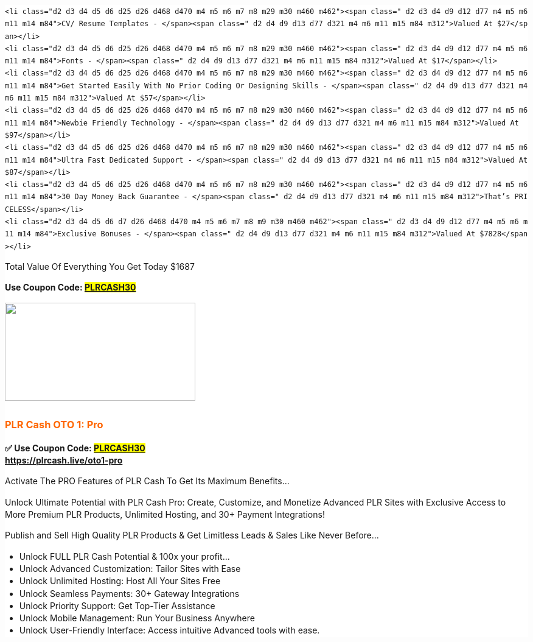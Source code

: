 	<li class="d2 d3 d4 d5 d6 d25 d26 d468 d470 m4 m5 m6 m7 m8 m29 m30 m460 m462"><span class=" d2 d3 d4 d9 d12 d77 m4 m5 m6 m11 m14 m84">CV/ Resume Templates - </span><span class=" d2 d4 d9 d13 d77 d321 m4 m6 m11 m15 m84 m312">Valued At $27</span></li>
	<li class="d2 d3 d4 d5 d6 d25 d26 d468 d470 m4 m5 m6 m7 m8 m29 m30 m460 m462"><span class=" d2 d3 d4 d9 d12 d77 m4 m5 m6 m11 m14 m84">Fonts - </span><span class=" d2 d4 d9 d13 d77 d321 m4 m6 m11 m15 m84 m312">Valued At $17</span></li>
	<li class="d2 d3 d4 d5 d6 d25 d26 d468 d470 m4 m5 m6 m7 m8 m29 m30 m460 m462"><span class=" d2 d3 d4 d9 d12 d77 m4 m5 m6 m11 m14 m84">Get Started Easily With No Prior Coding Or Designing Skills - </span><span class=" d2 d4 d9 d13 d77 d321 m4 m6 m11 m15 m84 m312">Valued At $57</span></li>
	<li class="d2 d3 d4 d5 d6 d25 d26 d468 d470 m4 m5 m6 m7 m8 m29 m30 m460 m462"><span class=" d2 d3 d4 d9 d12 d77 m4 m5 m6 m11 m14 m84">Newbie Friendly Technology - </span><span class=" d2 d4 d9 d13 d77 d321 m4 m6 m11 m15 m84 m312">Valued At $97</span></li>
	<li class="d2 d3 d4 d5 d6 d25 d26 d468 d470 m4 m5 m6 m7 m8 m29 m30 m460 m462"><span class=" d2 d3 d4 d9 d12 d77 m4 m5 m6 m11 m14 m84">Ultra Fast Dedicated Support - </span><span class=" d2 d4 d9 d13 d77 d321 m4 m6 m11 m15 m84 m312">Valued At $87</span></li>
	<li class="d2 d3 d4 d5 d6 d25 d26 d468 d470 m4 m5 m6 m7 m8 m29 m30 m460 m462"><span class=" d2 d3 d4 d9 d12 d77 m4 m5 m6 m11 m14 m84">30 Day Money Back Guarantee - </span><span class=" d2 d4 d9 d13 d77 d321 m4 m6 m11 m15 m84 m312">That’s PRICELESS</span></li>
	<li class="d2 d3 d4 d5 d6 d7 d26 d468 d470 m4 m5 m6 m7 m8 m9 m30 m460 m462"><span class=" d2 d3 d4 d9 d12 d77 m4 m5 m6 m11 m14 m84">Exclusive Bonuses - </span><span class=" d2 d4 d9 d13 d77 d321 m4 m6 m11 m15 m84 m312">Valued At $7828</span></li>
</ul>
<p>Total Value Of Everything You Get Today $1687</p>
<p><strong>Use Coupon Code: <a href="https://warriorplus.com/o2/a/vv2h8y4/0/4U" target="_blank" rel="nofollow noopener noreferrer"><span style="background-color: #ffff00;">PLRCASH30</span></a></strong></p>
<p><a href="https://warriorplus.com/o2/a/vv2h8y4/0/4U" target="_blank" rel="nofollow noopener noreferrer"><img class="aligncenter size-full wp-image-26" src="https://4u-review.com/wp-content/uploads/2021/07/Coupon-8.png" alt="" width="313" height="161" /></a></p>
<h3><span style="color: #ff6600;"><strong>PLR Cash OTO 1: Pro</strong></span></h3>
<p><strong>✅ Use Coupon Code: <a href="https://warriorplus.com/o2/a/vv2h8y4/0/4U" target="_blank" rel="nofollow noopener noreferrer"><span style="background-color: #ffff00;">PLRCASH30</span></a></strong><br />
<a href="https://warriorplus.com/o2/a/vv2h8y4/0/4U" target="_blank" rel="nofollow noopener noreferrer"><strong>https://plrcash.live/oto1-pro</strong></a></p>
<p>Activate The PRO Features of PLR Cash To Get Its Maximum Benefits...</p>
<p>Unlock Ultimate Potential with PLR Cash Pro: Create, Customize, and Monetize Advanced PLR Sites with Exclusive Access to More Premium PLR Products, Unlimited Hosting, and 30+ Payment Integrations!</p>
<p>Publish and Sell High Quality PLR Products &amp; Get Limitless Leads &amp; Sales Like Never Before...</p>
<ul class="d43 m49">
	<li class="d5 d6 d7 d8 d9 d21 d103 d303 d305 d306 m7 m8 m9 m10 m11 m46 m104 m306 m308 m309"><span class=" d5 d7 d12 d14 d31 d42 m7 m9 m14 m17 m33 m48">Unlock </span><span class=" d12 d14 d31 d42 m9 m14 m17 m33 m48">FULL PLR Cash Potential</span><span class=" d12 d14 d31 m9 m14 m17 m33"> &amp; 100x your profit</span><span class=" d5 d7 d12 d14 d31 m7 m9 m14 m17 m33">...</span></li>
	<li class="d5 d6 d7 d8 d9 d21 d44 d303 d305 d306 m7 m8 m9 m10 m11 m42 m46 m306 m308 m309"><span class=" d12 d14 d31 d42 m9 m14 m17 m33 m48">Unlock Advanced Customization:</span><span class=" d12 d14 d31 m9 m14 m17 m33"> Tailor Sites with Ease</span></li>
	<li class="d5 d6 d7 d8 d9 d21 d44 d303 d305 d306 m7 m8 m9 m10 m11 m42 m46 m306 m308 m309"><span class=" d12 d14 d31 d42 m9 m14 m17 m33 m48">Unlock Unlimited Hosting:</span><span class=" d12 d14 d31 m9 m14 m17 m33"> Host All Your Sites Free</span></li>
	<li class="d5 d6 d7 d8 d9 d21 d44 d303 d305 d306 m7 m8 m9 m10 m11 m42 m46 m306 m308 m309"><span class=" d12 d14 d31 d42 m9 m14 m17 m33 m48">Unlock Seamless Payments:</span><span class=" d12 d14 d31 m9 m14 m17 m33"> 30+ Gateway Integrations</span></li>
	<li class="d5 d6 d7 d8 d9 d21 d44 d303 d305 d306 m7 m8 m9 m10 m11 m42 m46 m306 m308 m309"><span class=" d12 d14 d31 d42 m9 m14 m17 m33 m48">Unlock Priority Support:</span><span class=" d12 d14 d31 m9 m14 m17 m33"> Get Top-Tier Assistance</span></li>
	<li class="d5 d6 d7 d8 d9 d21 d44 d303 d305 d306 m7 m8 m9 m10 m11 m42 m46 m306 m308 m309"><span class=" d12 d14 d31 d42 m9 m14 m17 m33 m48">Unlock Mobile Management:</span><span class=" d12 d14 d31 m9 m14 m17 m33"> Run Your Business Anywhere</span></li>
	<li class="d5 d6 d7 d8 d9 d10 d21 d303 d305 d306 m7 m8 m9 m10 m11 m12 m46 m306 m308 m309"><span class=" d12 d14 d31 d42 m9 m14 m17 m33 m48">Unlock User-Friendly Interface:</span><span class=" d12 d14 d31 m9 m14 m17 m33"> Access intuitive Advanced tools with ease.</span></li>